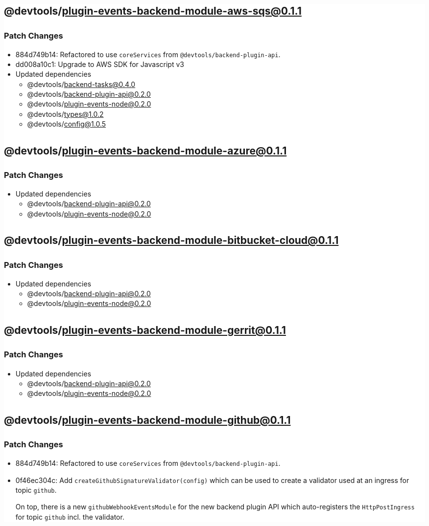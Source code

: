 ## @devtools/plugin-events-backend-module-aws-sqs@0.1.1

### Patch Changes

- 884d749b14: Refactored to use `coreServices` from `@devtools/backend-plugin-api`.
- dd008a10c1: Upgrade to AWS SDK for Javascript v3
- Updated dependencies
  - @devtools/backend-tasks@0.4.0
  - @devtools/backend-plugin-api@0.2.0
  - @devtools/plugin-events-node@0.2.0
  - @devtools/types@1.0.2
  - @devtools/config@1.0.5

## @devtools/plugin-events-backend-module-azure@0.1.1

### Patch Changes

- Updated dependencies
  - @devtools/backend-plugin-api@0.2.0
  - @devtools/plugin-events-node@0.2.0

## @devtools/plugin-events-backend-module-bitbucket-cloud@0.1.1

### Patch Changes

- Updated dependencies
  - @devtools/backend-plugin-api@0.2.0
  - @devtools/plugin-events-node@0.2.0

## @devtools/plugin-events-backend-module-gerrit@0.1.1

### Patch Changes

- Updated dependencies
  - @devtools/backend-plugin-api@0.2.0
  - @devtools/plugin-events-node@0.2.0

## @devtools/plugin-events-backend-module-github@0.1.1

### Patch Changes

- 884d749b14: Refactored to use `coreServices` from `@devtools/backend-plugin-api`.

- 0f46ec304c: Add `createGithubSignatureValidator(config)` which can be used
  to create a validator used at an ingress for topic `github`.

  On top, there is a new `githubWebhookEventsModule` for the new backend plugin API
  which auto-registers the `HttpPostIngress` for topic `github` incl. the validator.
